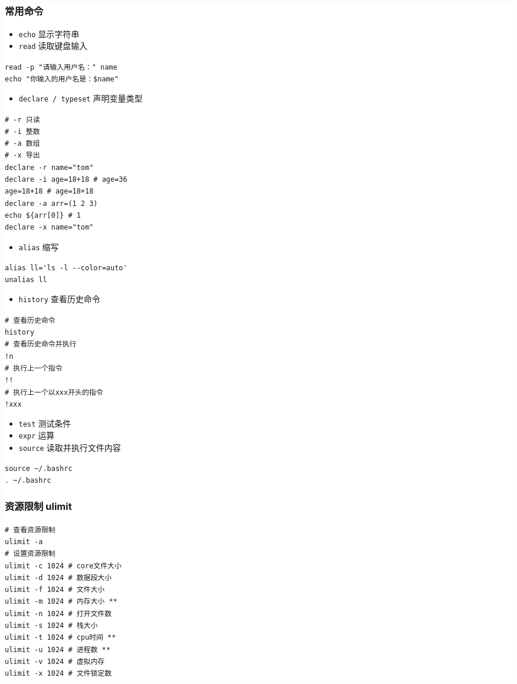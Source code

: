 ### 常用命令

- `echo` 显示字符串
- `read` 读取键盘输入

```shell
read -p "请输入用户名：" name
echo "你输入的用户名是：$name"
```

- `declare / typeset` 声明变量类型

```shell
# -r 只读
# -i 整数
# -a 数组
# -x 导出
declare -r name="tom"
declare -i age=18+18 # age=36
age=18+18 # age=18+18
declare -a arr=(1 2 3)
echo ${arr[0]} # 1
declare -x name="tom"
```

- `alias` 缩写

```shell
alias ll='ls -l --color=auto'
unalias ll
```

- `history` 查看历史命令

```shell
# 查看历史命令
history
# 查看历史命令并执行
!n
# 执行上一个指令
!!
# 执行上一个以xxx开头的指令
!xxx
```

- `test` 测试条件
- `expr` 运算
- `source` 读取并执行文件内容

```shell
source ~/.bashrc
. ~/.bashrc
```

### 资源限制 ulimit

```shell
# 查看资源限制
ulimit -a
# 设置资源限制
ulimit -c 1024 # core文件大小
ulimit -d 1024 # 数据段大小
ulimit -f 1024 # 文件大小
ulimit -m 1024 # 内存大小 **
ulimit -n 1024 # 打开文件数
ulimit -s 1024 # 栈大小
ulimit -t 1024 # cpu时间 **
ulimit -u 1024 # 进程数 **
ulimit -v 1024 # 虚拟内存
ulimit -x 1024 # 文件锁定数
```